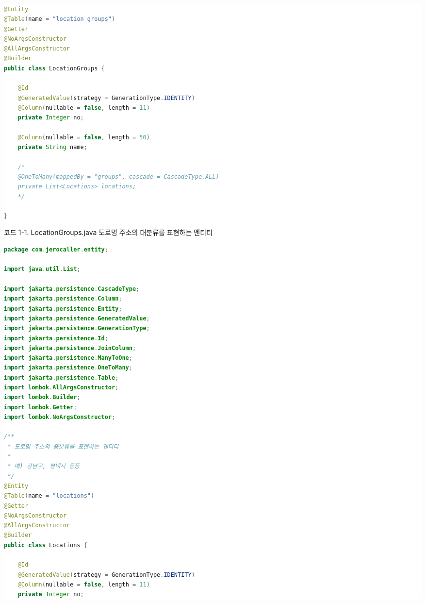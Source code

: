 ```java
@Entity
@Table(name = "location_groups")
@Getter
@NoArgsConstructor
@AllArgsConstructor
@Builder
public class LocationGroups {
	
	@Id
	@GeneratedValue(strategy = GenerationType.IDENTITY)
	@Column(nullable = false, length = 11)
	private Integer no;
	
	@Column(nullable = false, length = 50)
	private String name;
	
	/*
	@OneToMany(mappedBy = "groups", cascade = CascadeType.ALL)
	private List<Locations> locations;
	*/
	
}

```

코드 1-1. LocationGroups.java  도로명 주소의 대분류를 표현하는 엔티티

```java
package com.jerocaller.entity;

import java.util.List;

import jakarta.persistence.CascadeType;
import jakarta.persistence.Column;
import jakarta.persistence.Entity;
import jakarta.persistence.GeneratedValue;
import jakarta.persistence.GenerationType;
import jakarta.persistence.Id;
import jakarta.persistence.JoinColumn;
import jakarta.persistence.ManyToOne;
import jakarta.persistence.OneToMany;
import jakarta.persistence.Table;
import lombok.AllArgsConstructor;
import lombok.Builder;
import lombok.Getter;
import lombok.NoArgsConstructor;

/**
 * 도로명 주소의 중분류를 표현하는 엔티티
 * 
 * 예) 강남구, 평택시 등등
 */
@Entity
@Table(name = "locations")
@Getter
@NoArgsConstructor
@AllArgsConstructor
@Builder
public class Locations {
	
	@Id
	@GeneratedValue(strategy = GenerationType.IDENTITY)
	@Column(nullable = false, length = 11)
	private Integer no;
```